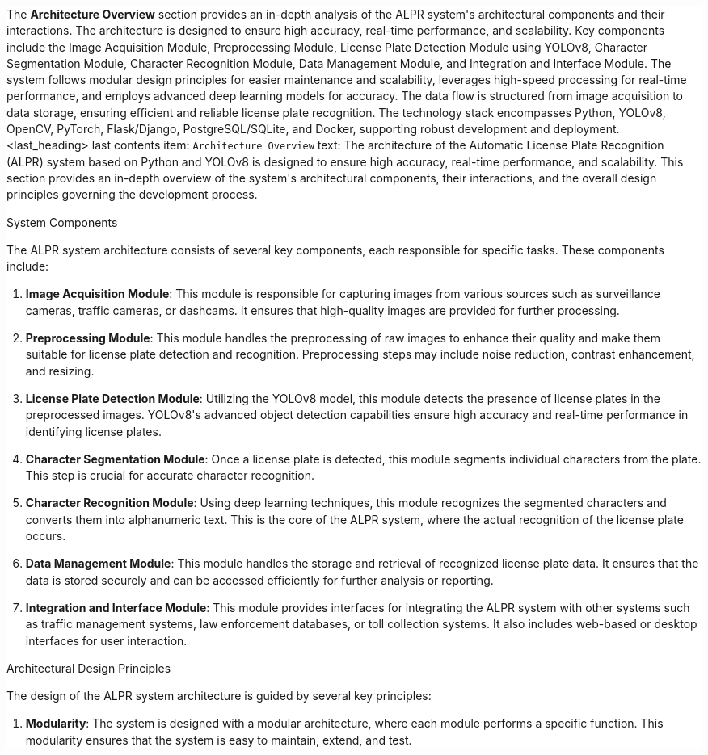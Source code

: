 The **Architecture Overview** section provides an in-depth analysis of the ALPR system's architectural components and their interactions. The architecture is designed to ensure high accuracy, real-time performance, and scalability. Key components include the Image Acquisition Module, Preprocessing Module, License Plate Detection Module using YOLOv8, Character Segmentation Module, Character Recognition Module, Data Management Module, and Integration and Interface Module. The system follows modular design principles for easier maintenance and scalability, leverages high-speed processing for real-time performance, and employs advanced deep learning models for accuracy. The data flow is structured from image acquisition to data storage, ensuring efficient and reliable license plate recognition. The technology stack encompasses Python, YOLOv8, OpenCV, PyTorch, Flask/Django, PostgreSQL/SQLite, and Docker, supporting robust development and deployment.
</digest>
<last_heading>
last contents item: `Architecture Overview`
text:
The architecture of the Automatic License Plate Recognition (ALPR) system based on Python and YOLOv8 is designed to ensure high accuracy, real-time performance, and scalability. This section provides an in-depth overview of the system's architectural components, their interactions, and the overall design principles governing the development process.

System Components

The ALPR system architecture consists of several key components, each responsible for specific tasks. These components include:

1. **Image Acquisition Module**: This module is responsible for capturing images from various sources such as surveillance cameras, traffic cameras, or dashcams. It ensures that high-quality images are provided for further processing.

2. **Preprocessing Module**: This module handles the preprocessing of raw images to enhance their quality and make them suitable for license plate detection and recognition. Preprocessing steps may include noise reduction, contrast enhancement, and resizing.

3. **License Plate Detection Module**: Utilizing the YOLOv8 model, this module detects the presence of license plates in the preprocessed images. YOLOv8's advanced object detection capabilities ensure high accuracy and real-time performance in identifying license plates.

4. **Character Segmentation Module**: Once a license plate is detected, this module segments individual characters from the plate. This step is crucial for accurate character recognition.

5. **Character Recognition Module**: Using deep learning techniques, this module recognizes the segmented characters and converts them into alphanumeric text. This is the core of the ALPR system, where the actual recognition of the license plate occurs.

6. **Data Management Module**: This module handles the storage and retrieval of recognized license plate data. It ensures that the data is stored securely and can be accessed efficiently for further analysis or reporting.

7. **Integration and Interface Module**: This module provides interfaces for integrating the ALPR system with other systems such as traffic management systems, law enforcement databases, or toll collection systems. It also includes web-based or desktop interfaces for user interaction.

Architectural Design Principles

The design of the ALPR system architecture is guided by several key principles:

1. **Modularity**: The system is designed with a modular architecture, where each module performs a specific function. This modularity ensures that the system is easy to maintain, extend, and test.
